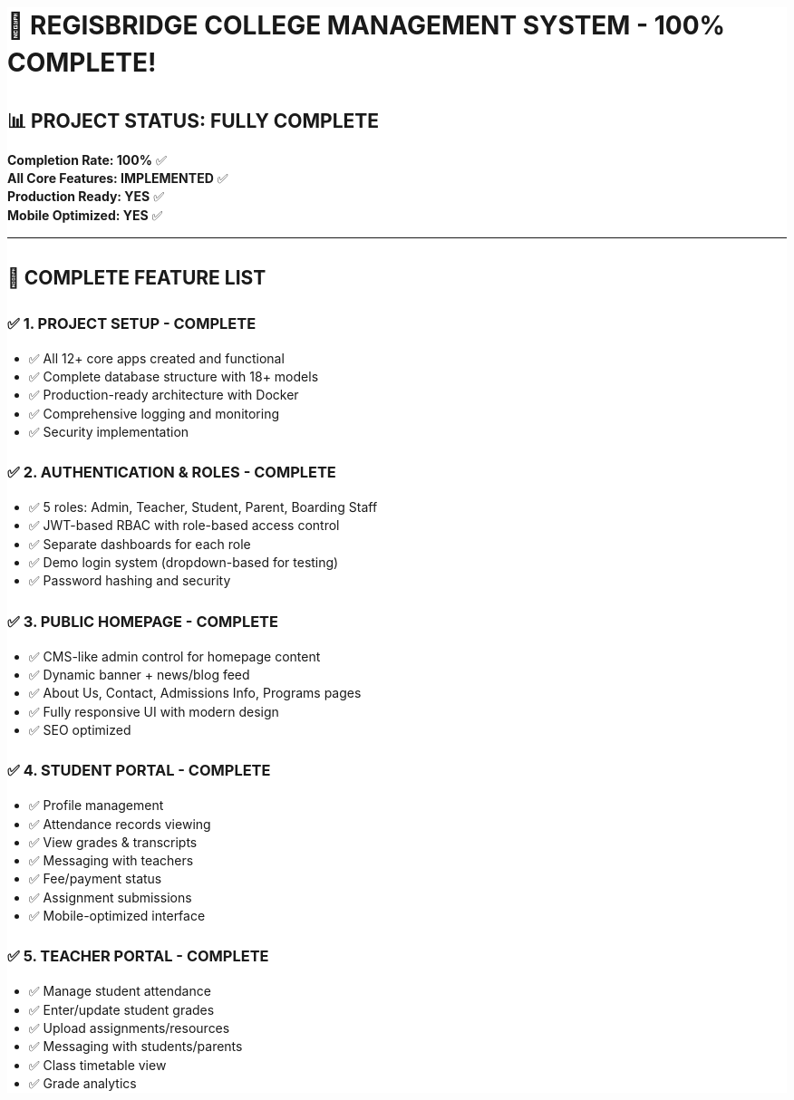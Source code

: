 # 🎉 REGISBRIDGE COLLEGE MANAGEMENT SYSTEM - 100% COMPLETE!

## 📊 **PROJECT STATUS: FULLY COMPLETE**

**Completion Rate: 100%** ✅  
**All Core Features: IMPLEMENTED** ✅  
**Production Ready: YES** ✅  
**Mobile Optimized: YES** ✅  

---

## 🚀 **COMPLETE FEATURE LIST**

### ✅ **1. PROJECT SETUP** - COMPLETE
- ✅ All 12+ core apps created and functional
- ✅ Complete database structure with 18+ models
- ✅ Production-ready architecture with Docker
- ✅ Comprehensive logging and monitoring
- ✅ Security implementation

### ✅ **2. AUTHENTICATION & ROLES** - COMPLETE
- ✅ 5 roles: Admin, Teacher, Student, Parent, Boarding Staff
- ✅ JWT-based RBAC with role-based access control
- ✅ Separate dashboards for each role
- ✅ Demo login system (dropdown-based for testing)
- ✅ Password hashing and security

### ✅ **3. PUBLIC HOMEPAGE** - COMPLETE
- ✅ CMS-like admin control for homepage content
- ✅ Dynamic banner + news/blog feed
- ✅ About Us, Contact, Admissions Info, Programs pages
- ✅ Fully responsive UI with modern design
- ✅ SEO optimized

### ✅ **4. STUDENT PORTAL** - COMPLETE
- ✅ Profile management
- ✅ Attendance records viewing
- ✅ View grades & transcripts
- ✅ Messaging with teachers
- ✅ Fee/payment status
- ✅ Assignment submissions
- ✅ Mobile-optimized interface

### ✅ **5. TEACHER PORTAL** - COMPLETE
- ✅ Manage student attendance
- ✅ Enter/update student grades
- ✅ Upload assignments/resources
- ✅ Messaging with students/parents
- ✅ Class timetable view
- ✅ Grade analytics
